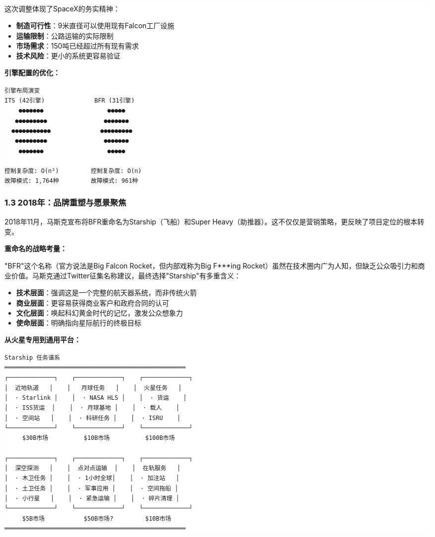 这次调整体现了SpaceX的务实精神：
- **制造可行性**：9米直径可以使用现有Falcon工厂设施
- **运输限制**：公路运输的实际限制
- **市场需求**：150吨已经超过所有现有需求
- **技术风险**：更小的系统更容易验证

**引擎配置的优化：**
```
引擎布局演变
ITS (42引擎)              BFR (31引擎)
    ●●●●●●●                  ●●●●●
   ●●●●●●●●●                ●●●●●●●
  ●●●●●●●●●●●              ●●●●●●●●●
   ●●●●●●●●●                ●●●●●●●
    ●●●●●●●                  ●●●●●

控制复杂度: O(n²)         控制复杂度: O(n)
故障模式: 1,764种         故障模式: 961种
```

### 1.3 2018年：品牌重塑与愿景聚焦

2018年11月，马斯克宣布将BFR重命名为Starship（飞船）和Super Heavy（助推器）。这不仅仅是营销策略，更反映了项目定位的根本转变。

**重命名的战略考量：**

"BFR"这个名称（官方说法是Big Falcon Rocket，但内部戏称为Big F***ing Rocket）虽然在技术圈内广为人知，但缺乏公众吸引力和商业价值。马斯克通过Twitter征集名称建议，最终选择"Starship"有多重含义：

- **技术层面**：强调这是一个完整的航天器系统，而非传统火箭
- **商业层面**：更容易获得商业客户和政府合同的认可
- **文化层面**：唤起科幻黄金时代的记忆，激发公众想象力
- **使命层面**：明确指向星际航行的终极目标

**从火星专用到通用平台：**
```
Starship 任务谱系
═══════════════════════════════════════════════════
┌─────────────┐    ┌─────────────┐    ┌─────────────┐
│  近地轨道   │    │   月球任务   │    │  火星任务   │
│  · Starlink │    │  · NASA HLS │    │  · 货运    │
│  · ISS货运  │    │  · 月球基地 │    │  · 载人    │
│  · 空间站   │    │  · 科研任务 │    │  · ISRU    │
└─────────────┘    └─────────────┘    └─────────────┘
     $30B市场          $10B市场          $100B市场
     
┌─────────────┐    ┌─────────────┐    ┌─────────────┐
│  深空探测   │    │  点对点运输  │    │  在轨服务   │
│  · 木卫任务 │    │  · 1小时全球│    │  · 加注站   │
│  · 土卫任务 │    │  · 军事应用 │    │  · 空间拖船 │
│  · 小行星   │    │  · 紧急运输 │    │  · 碎片清理 │
└─────────────┘    └─────────────┘    └─────────────┘
     $5B市场           $50B市场?         $10B市场
═══════════════════════════════════════════════════
```
